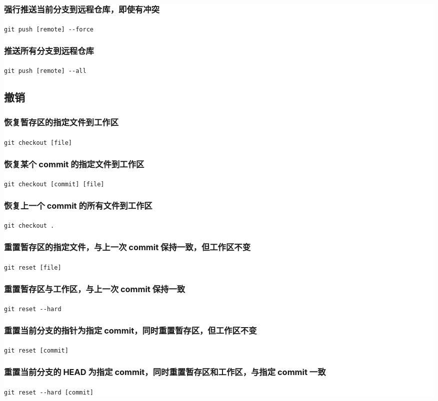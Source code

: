 ### 强行推送当前分支到远程仓库，即使有冲突

```
git push [remote] --force
```

### 推送所有分支到远程仓库

```
git push [remote] --all
```

## 撤销

### 恢复暂存区的指定文件到工作区

```
git checkout [file]
```

### 恢复某个 commit 的指定文件到工作区

```
git checkout [commit] [file]
```

### 恢复上一个 commit 的所有文件到工作区

```
git checkout .
```

### 重置暂存区的指定文件，与上一次 commit 保持一致，但工作区不变

```
git reset [file]
```

### 重置暂存区与工作区，与上一次 commit 保持一致

```
git reset --hard
```

### 重置当前分支的指针为指定 commit，同时重置暂存区，但工作区不变

```
git reset [commit]
```

### 重置当前分支的 HEAD 为指定 commit，同时重置暂存区和工作区，与指定 commit 一致

```
git reset --hard [commit]
```
